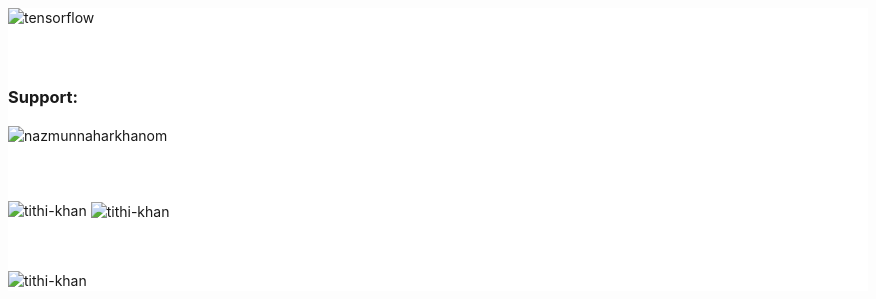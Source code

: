 <img src="https://www.vectorlogo.zone/logos/tensorflow/tensorflow-icon.svg" alt="tensorflow" width="40" height="40"/> </a> </p>
<br>
<h3 align="left">Support:</h3>
<p><a href="https://ko-fi.com/nazmunnaharkhanom"> <img align="left" src="https://cdn.ko-fi.com/cdn/kofi3.png?v=3" height="50" width="210" alt="nazmunnaharkhanom" /></a></p><br><br>

<br>
<p><img align="left" src="https://github-readme-stats.vercel.app/api/top-langs?username=tithi-khan&show_icons=true&locale=en&layout=compact" alt="tithi-khan" /></p>
<p>&nbsp;<img align="center" src="https://github-readme-stats.vercel.app/api?username=tithi-khan&show_icons=true&locale=en" alt="tithi-khan" /></p>
<br>
<p><img align="center" src="https://github-readme-streak-stats.herokuapp.com/?user=tithi-khan&" alt="tithi-khan" /></p>
